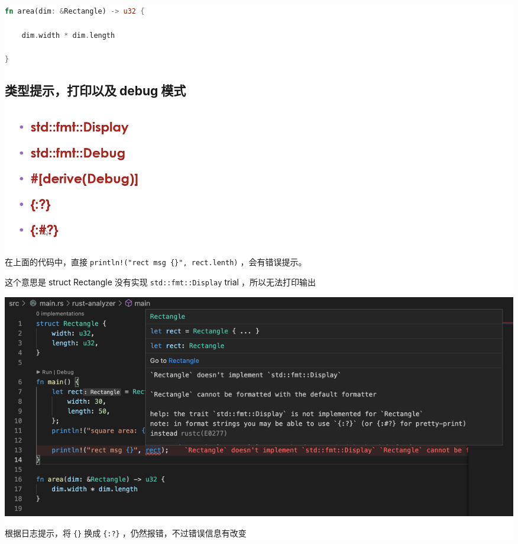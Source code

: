 ```rust
fn area(dim: &Rectangle) -> u32 {

	dim.width * dim.length

}
```


## 类型提示，打印以及 debug 模式


![](assets/Pasted%20image%2020220507141818.png)

在上面的代码中，直接 `println!("rect msg {}", rect.lenth)` ，会有错误提示。

这个意思是 struct Rectangle 没有实现 `std::fmt::Display`  trial ，所以无法打印输出

![](assets/Pasted%20image%2020220507141939.png)

根据日志提示，将 `{}` 换成 `{:?}` ，仍然报错，不过错误信息有改变
